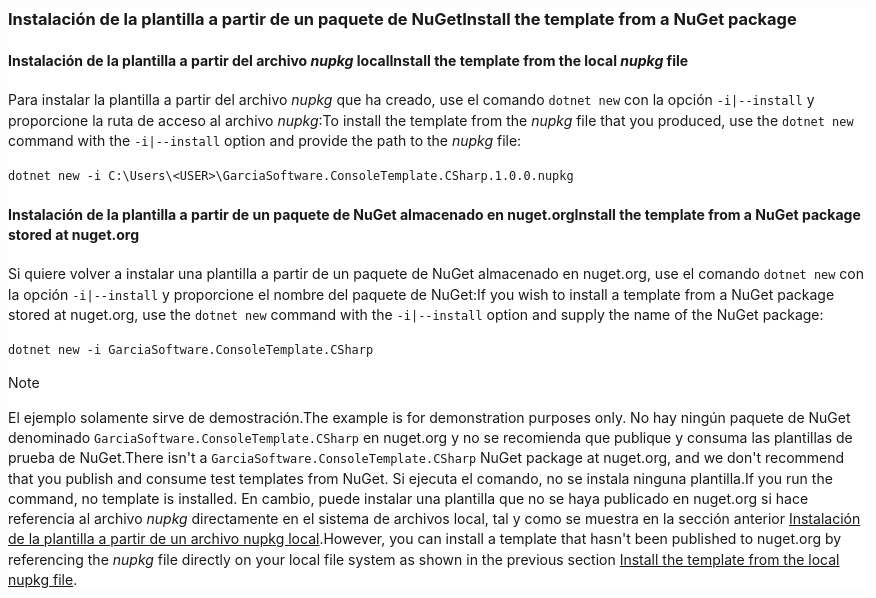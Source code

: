### <a name="install-the-template-from-a-nuget-package"></a><span data-ttu-id="4d430-173">Instalación de la plantilla a partir de un paquete de NuGet</span><span class="sxs-lookup"><span data-stu-id="4d430-173">Install the template from a NuGet package</span></span>

#### <a name="install-the-template-from-the-local-nupkg-file"></a><span data-ttu-id="4d430-174">Instalación de la plantilla a partir del archivo *nupkg* local</span><span class="sxs-lookup"><span data-stu-id="4d430-174">Install the template from the local *nupkg* file</span></span>

<span data-ttu-id="4d430-175">Para instalar la plantilla a partir del archivo *nupkg* que ha creado, use el comando `dotnet new` con la opción `-i|--install` y proporcione la ruta de acceso al archivo *nupkg*:</span><span class="sxs-lookup"><span data-stu-id="4d430-175">To install the template from the *nupkg* file that you produced, use the `dotnet new` command with the `-i|--install` option and provide the path to the *nupkg* file:</span></span>

```console
dotnet new -i C:\Users\<USER>\GarciaSoftware.ConsoleTemplate.CSharp.1.0.0.nupkg
```

#### <a name="install-the-template-from-a-nuget-package-stored-at-nugetorg"></a><span data-ttu-id="4d430-176">Instalación de la plantilla a partir de un paquete de NuGet almacenado en nuget.org</span><span class="sxs-lookup"><span data-stu-id="4d430-176">Install the template from a NuGet package stored at nuget.org</span></span>

<span data-ttu-id="4d430-177">Si quiere volver a instalar una plantilla a partir de un paquete de NuGet almacenado en nuget.org, use el comando `dotnet new` con la opción `-i|--install` y proporcione el nombre del paquete de NuGet:</span><span class="sxs-lookup"><span data-stu-id="4d430-177">If you wish to install a template from a NuGet package stored at nuget.org, use the `dotnet new` command with the `-i|--install` option and supply the name of the NuGet package:</span></span>

```console
dotnet new -i GarciaSoftware.ConsoleTemplate.CSharp
```

> [!NOTE]
> <span data-ttu-id="4d430-178">El ejemplo solamente sirve de demostración.</span><span class="sxs-lookup"><span data-stu-id="4d430-178">The example is for demonstration purposes only.</span></span> <span data-ttu-id="4d430-179">No hay ningún paquete de NuGet denominado `GarciaSoftware.ConsoleTemplate.CSharp` en nuget.org y no se recomienda que publique y consuma las plantillas de prueba de NuGet.</span><span class="sxs-lookup"><span data-stu-id="4d430-179">There isn't a `GarciaSoftware.ConsoleTemplate.CSharp` NuGet package at nuget.org, and we don't recommend that you publish and consume test templates from NuGet.</span></span> <span data-ttu-id="4d430-180">Si ejecuta el comando, no se instala ninguna plantilla.</span><span class="sxs-lookup"><span data-stu-id="4d430-180">If you run the command, no template is installed.</span></span> <span data-ttu-id="4d430-181">En cambio, puede instalar una plantilla que no se haya publicado en nuget.org si hace referencia al archivo *nupkg* directamente en el sistema de archivos local, tal y como se muestra en la sección anterior [Instalación de la plantilla a partir de un archivo nupkg local](#install-the-template-from-the-local-nupkg-file).</span><span class="sxs-lookup"><span data-stu-id="4d430-181">However, you can install a template that hasn't been published to nuget.org by referencing the *nupkg* file directly on your local file system as shown in the previous section [Install the template from the local nupkg file](#install-the-template-from-the-local-nupkg-file).</span></span>
